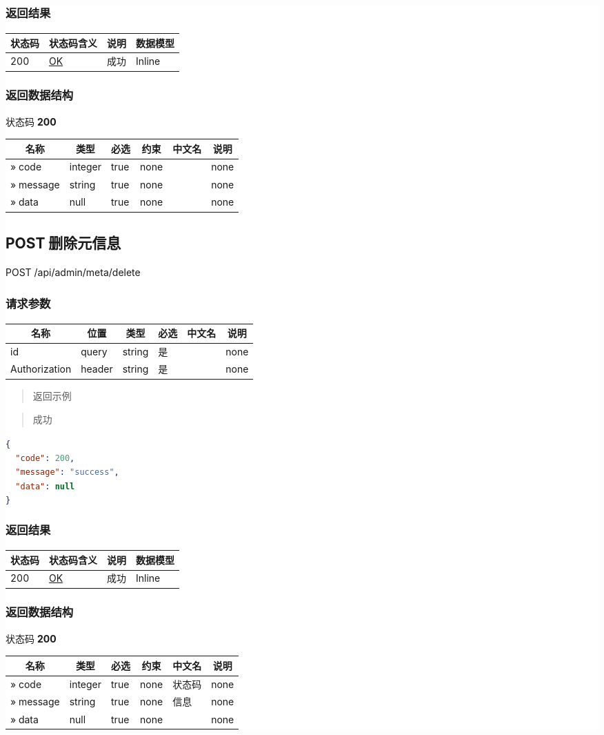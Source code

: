 ### 返回结果

|状态码|状态码含义|说明|数据模型|
|---|---|---|---|
|200|[OK](https://tools.ietf.org/html/rfc7231#section-6.3.1)|成功|Inline|

### 返回数据结构

状态码 **200**

|名称|类型|必选|约束|中文名|说明|
|---|---|---|---|---|---|
|» code|integer|true|none||none|
|» message|string|true|none||none|
|» data|null|true|none||none|

## POST 删除元信息

POST /api/admin/meta/delete

### 请求参数

|名称|位置|类型|必选|中文名|说明|
|---|---|---|---|---|---|
|id|query|string| 是 ||none|
|Authorization|header|string| 是 ||none|

> 返回示例

> 成功

```json
{
  "code": 200,
  "message": "success",
  "data": null
}
```

### 返回结果

|状态码|状态码含义|说明|数据模型|
|---|---|---|---|
|200|[OK](https://tools.ietf.org/html/rfc7231#section-6.3.1)|成功|Inline|

### 返回数据结构

状态码 **200**

|名称|类型|必选|约束|中文名|说明|
|---|---|---|---|---|---|
|» code|integer|true|none|状态码|none|
|» message|string|true|none|信息|none|
|» data|null|true|none||none|
